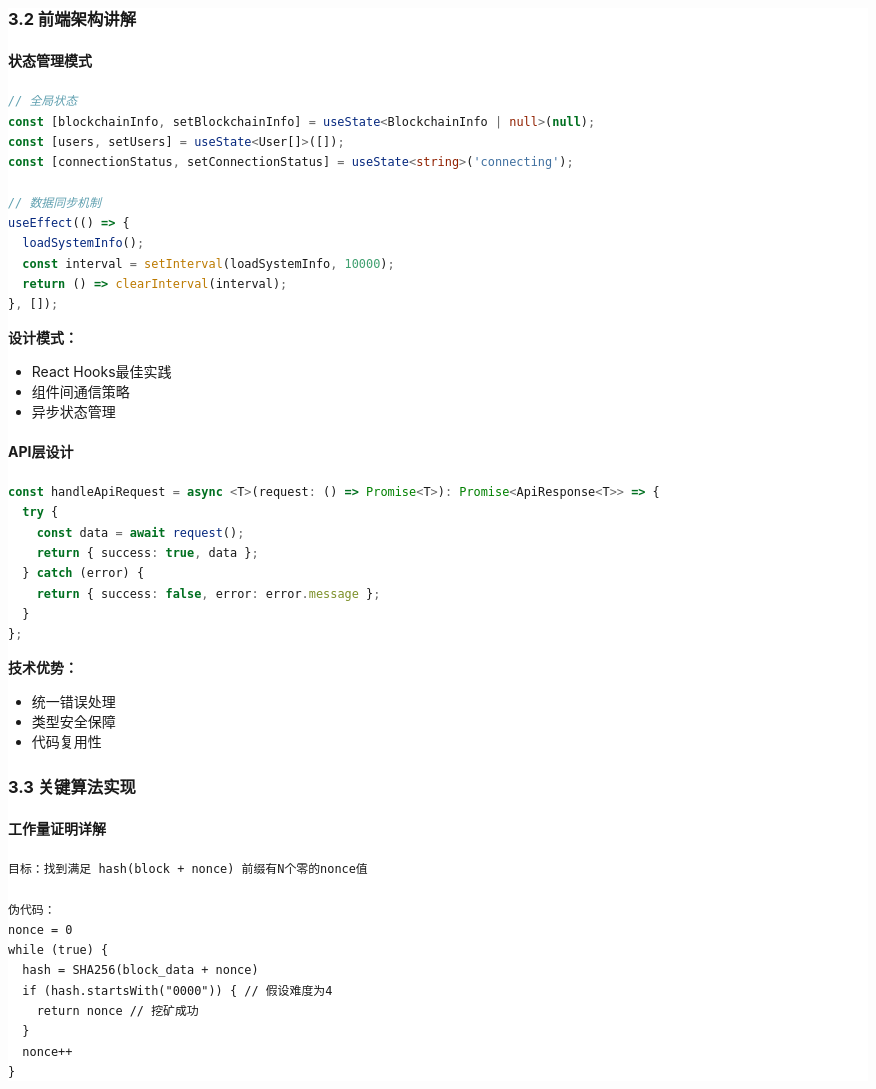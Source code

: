 ### 3.2 前端架构讲解

#### 状态管理模式
```typescript
// 全局状态
const [blockchainInfo, setBlockchainInfo] = useState<BlockchainInfo | null>(null);
const [users, setUsers] = useState<User[]>([]);
const [connectionStatus, setConnectionStatus] = useState<string>('connecting');

// 数据同步机制
useEffect(() => {
  loadSystemInfo();
  const interval = setInterval(loadSystemInfo, 10000);
  return () => clearInterval(interval);
}, []);
```

**设计模式：**
- React Hooks最佳实践
- 组件间通信策略
- 异步状态管理

#### API层设计
```typescript
const handleApiRequest = async <T>(request: () => Promise<T>): Promise<ApiResponse<T>> => {
  try {
    const data = await request();
    return { success: true, data };
  } catch (error) {
    return { success: false, error: error.message };
  }
};
```

**技术优势：**
- 统一错误处理
- 类型安全保障
- 代码复用性

### 3.3 关键算法实现

#### 工作量证明详解
```
目标：找到满足 hash(block + nonce) 前缀有N个零的nonce值

伪代码：
nonce = 0
while (true) {
  hash = SHA256(block_data + nonce)
  if (hash.startsWith("0000")) { // 假设难度为4
    return nonce // 挖矿成功
  }
  nonce++
}
```
